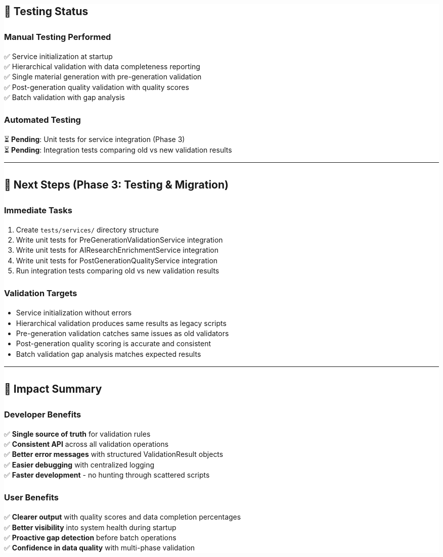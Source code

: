 ## 🧪 Testing Status

### Manual Testing Performed
✅ Service initialization at startup  
✅ Hierarchical validation with data completeness reporting  
✅ Single material generation with pre-generation validation  
✅ Post-generation quality validation with quality scores  
✅ Batch validation with gap analysis  

### Automated Testing
⏳ **Pending**: Unit tests for service integration (Phase 3)  
⏳ **Pending**: Integration tests comparing old vs new validation results  

---

## 📝 Next Steps (Phase 3: Testing & Migration)

### Immediate Tasks
1. Create `tests/services/` directory structure
2. Write unit tests for PreGenerationValidationService integration
3. Write unit tests for AIResearchEnrichmentService integration
4. Write unit tests for PostGenerationQualityService integration
5. Run integration tests comparing old vs new validation results

### Validation Targets
- Service initialization without errors
- Hierarchical validation produces same results as legacy scripts
- Pre-generation validation catches same issues as old validators
- Post-generation quality scoring is accurate and consistent
- Batch validation gap analysis matches expected results

---

## 🚀 Impact Summary

### Developer Benefits
✅ **Single source of truth** for validation rules  
✅ **Consistent API** across all validation operations  
✅ **Better error messages** with structured ValidationResult objects  
✅ **Easier debugging** with centralized logging  
✅ **Faster development** - no hunting through scattered scripts  

### User Benefits
✅ **Clearer output** with quality scores and data completion percentages  
✅ **Better visibility** into system health during startup  
✅ **Proactive gap detection** before batch operations  
✅ **Confidence in data quality** with multi-phase validation  
